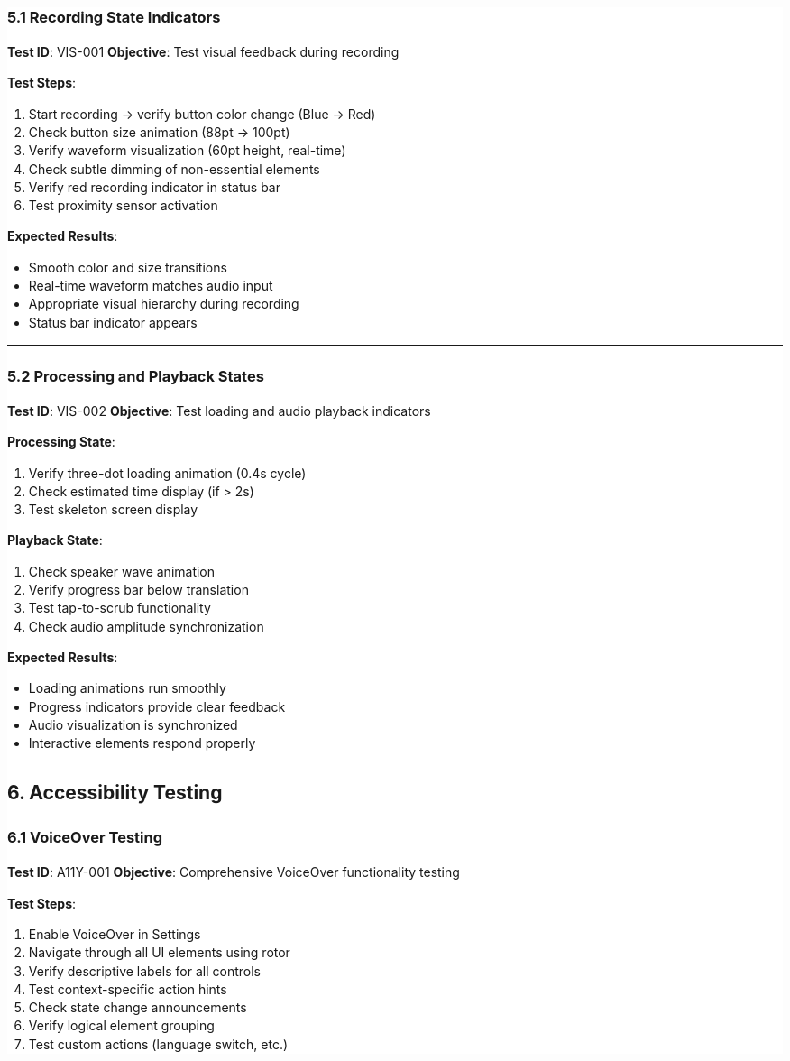 ### 5.1 Recording State Indicators
**Test ID**: VIS-001
**Objective**: Test visual feedback during recording

**Test Steps**:
1. Start recording → verify button color change (Blue → Red)
2. Check button size animation (88pt → 100pt)
3. Verify waveform visualization (60pt height, real-time)
4. Check subtle dimming of non-essential elements
5. Verify red recording indicator in status bar
6. Test proximity sensor activation

**Expected Results**:
- Smooth color and size transitions
- Real-time waveform matches audio input
- Appropriate visual hierarchy during recording
- Status bar indicator appears

---

### 5.2 Processing and Playback States
**Test ID**: VIS-002
**Objective**: Test loading and audio playback indicators

**Processing State**:
1. Verify three-dot loading animation (0.4s cycle)
2. Check estimated time display (if > 2s)
3. Test skeleton screen display

**Playback State**:
1. Check speaker wave animation
2. Verify progress bar below translation
3. Test tap-to-scrub functionality
4. Check audio amplitude synchronization

**Expected Results**:
- Loading animations run smoothly
- Progress indicators provide clear feedback
- Audio visualization is synchronized
- Interactive elements respond properly

## 6. Accessibility Testing

### 6.1 VoiceOver Testing
**Test ID**: A11Y-001
**Objective**: Comprehensive VoiceOver functionality testing

**Test Steps**:
1. Enable VoiceOver in Settings
2. Navigate through all UI elements using rotor
3. Verify descriptive labels for all controls
4. Test context-specific action hints
5. Check state change announcements
6. Verify logical element grouping
7. Test custom actions (language switch, etc.)
